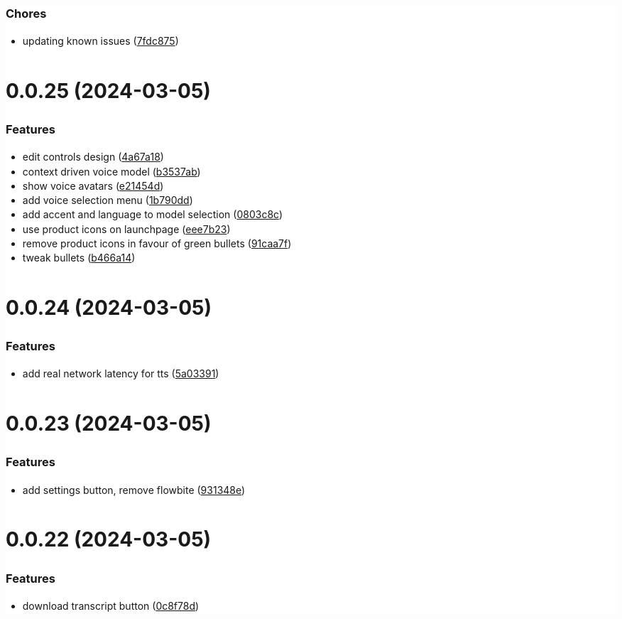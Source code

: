 ### Chores

- updating known issues ([7fdc875](https://bitbucket.org/projects/test/repos/my-project/commits/7fdc8759f2dbda646eb618f469b46f01a2c4cfe2))

# 0.0.25 (2024-03-05)

### Features

- edit controls design ([4a67a18](https://bitbucket.org/projects/test/repos/my-project/commits/4a67a18f1461389d8010f0295292e9adc2d685c6))
- context driven voice model ([b3537ab](https://bitbucket.org/projects/test/repos/my-project/commits/b3537ab80dc7debe96bada7b1d3e49fdd404d444))
- show voice avatars ([e21454d](https://bitbucket.org/projects/test/repos/my-project/commits/e21454d5c4c28a5058abc291923d972117fee9a8))
- add voice selection menu ([1b790dd](https://bitbucket.org/projects/test/repos/my-project/commits/1b790dd8af29fec8c5901056478738f8878d71dd))
- add accent and language to model selection ([0803c8c](https://bitbucket.org/projects/test/repos/my-project/commits/0803c8c341dd02fde4dfaa4d96df0827f2368a3b))
- use product icons on launchpage ([eee7b23](https://bitbucket.org/projects/test/repos/my-project/commits/eee7b230370607fede453191cf7c5e9cf774a9c8))
- remove product icons in favour of green bullets ([91caa7f](https://bitbucket.org/projects/test/repos/my-project/commits/91caa7fdee0e3837dc0b257e66f4c4cb7df6805d))
- tweak bullets ([b466a14](https://bitbucket.org/projects/test/repos/my-project/commits/b466a14574dd49c1facd4496010195185f5ce928))

# 0.0.24 (2024-03-05)

### Features

- add real network latency for tts ([5a03391](https://bitbucket.org/projects/test/repos/my-project/commits/5a03391b28ad56762744403ce454288f558e1a7d))

# 0.0.23 (2024-03-05)

### Features

- add settings button, remove flowbite ([931348e](https://bitbucket.org/projects/test/repos/my-project/commits/931348ec4514426d7fef0d902b9366fa7346f8f6))

# 0.0.22 (2024-03-05)

### Features

- download transcript button ([0c8f78d](https://bitbucket.org/projects/test/repos/my-project/commits/0c8f78d7f329d3c7dd73bd79e038c9d6114a2138))
